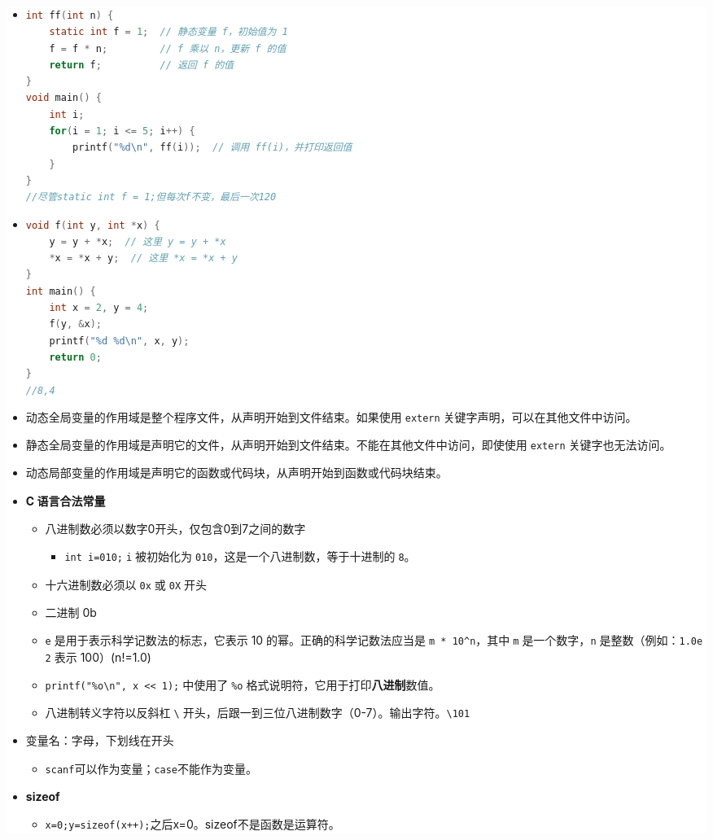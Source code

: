   - ```c
    int ff(int n) {
        static int f = 1;  // 静态变量 f，初始值为 1
        f = f * n;         // f 乘以 n，更新 f 的值
        return f;          // 返回 f 的值
    }
    void main() {
        int i;
        for(i = 1; i <= 5; i++) {
            printf("%d\n", ff(i));  // 调用 ff(i)，并打印返回值
        }
    }
    //尽管static int f = 1;但每次f不变，最后一次120
    ```

  - ```c
    void f(int y, int *x) {
        y = y + *x;  // 这里 y = y + *x
        *x = *x + y;  // 这里 *x = *x + y
    }
    int main() {
        int x = 2, y = 4;
        f(y, &x);
        printf("%d %d\n", x, y);
        return 0;
    }
    //8,4
    ```

  - 动态全局变量的作用域是整个程序文件，从声明开始到文件结束。如果使用 `extern` 关键字声明，可以在其他文件中访问。

  - 静态全局变量的作用域是声明它的文件，从声明开始到文件结束。不能在其他文件中访问，即使使用 `extern` 关键字也无法访问。

  - 动态局部变量的作用域是声明它的函数或代码块，从声明开始到函数或代码块结束。

- **C 语言合法常量**  

  - 八进制数必须以数字0开头，仅包含0到7之间的数字
    - `int i=010;`  `i` 被初始化为 `010`，这是一个八进制数，等于十进制的 `8`。

  - 十六进制数必须以 `0x` 或 `0X` 开头

  - 二进制 0b

  - `e` 是用于表示科学记数法的标志，它表示 10 的幂。正确的科学记数法应当是 `m * 10^n`，其中 `m` 是一个数字，`n` 是整数（例如：`1.0e2` 表示 100）(n!=1.0)

  - `printf("%o\n", x << 1);` 中使用了 `%o` 格式说明符，它用于打印**八进制**数值。

  - 八进制转义字符以反斜杠 `\` 开头，后跟一到三位八进制数字（0-7）。输出字符。`\101`

- 变量名：字母，下划线在开头

  - `scanf`可以作为变量；`case`不能作为变量。

- **sizeof**

  - `x=0;y=sizeof(x++);`之后x=0。sizeof不是函数是运算符。
